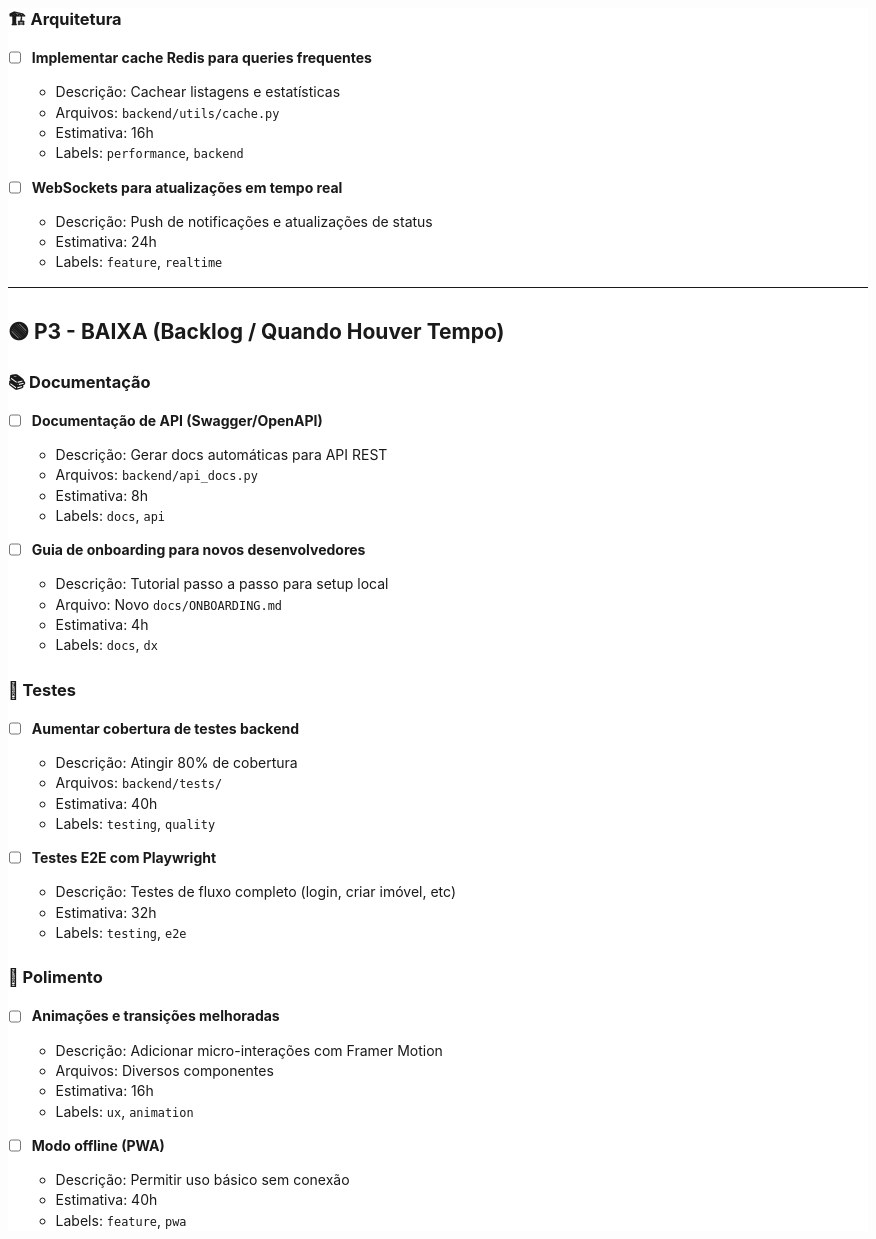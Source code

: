 ### 🏗️ Arquitetura

- [ ] **Implementar cache Redis para queries frequentes**
  - Descrição: Cachear listagens e estatísticas
  - Arquivos: `backend/utils/cache.py`
  - Estimativa: 16h
  - Labels: `performance`, `backend`

- [ ] **WebSockets para atualizações em tempo real**
  - Descrição: Push de notificações e atualizações de status
  - Estimativa: 24h
  - Labels: `feature`, `realtime`

---

## 🟢 P3 - BAIXA (Backlog / Quando Houver Tempo)

### 📚 Documentação

- [ ] **Documentação de API (Swagger/OpenAPI)**
  - Descrição: Gerar docs automáticas para API REST
  - Arquivos: `backend/api_docs.py`
  - Estimativa: 8h
  - Labels: `docs`, `api`

- [ ] **Guia de onboarding para novos desenvolvedores**
  - Descrição: Tutorial passo a passo para setup local
  - Arquivo: Novo `docs/ONBOARDING.md`
  - Estimativa: 4h
  - Labels: `docs`, `dx`

### 🧪 Testes

- [ ] **Aumentar cobertura de testes backend**
  - Descrição: Atingir 80% de cobertura
  - Arquivos: `backend/tests/`
  - Estimativa: 40h
  - Labels: `testing`, `quality`

- [ ] **Testes E2E com Playwright**
  - Descrição: Testes de fluxo completo (login, criar imóvel, etc)
  - Estimativa: 32h
  - Labels: `testing`, `e2e`

### 🎨 Polimento

- [ ] **Animações e transições melhoradas**
  - Descrição: Adicionar micro-interações com Framer Motion
  - Arquivos: Diversos componentes
  - Estimativa: 16h
  - Labels: `ux`, `animation`

- [ ] **Modo offline (PWA)**
  - Descrição: Permitir uso básico sem conexão
  - Estimativa: 40h
  - Labels: `feature`, `pwa`
